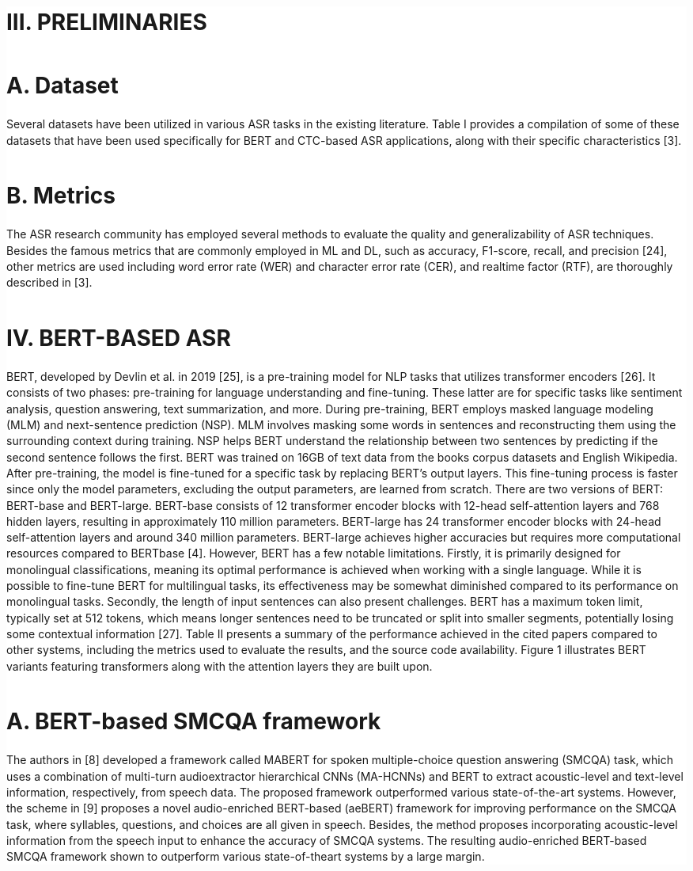 # III. PRELIMINARIES  

# A. Dataset  

Several datasets have been utilized in various ASR tasks in the existing literature. Table I provides a compilation of some of these datasets that have been used specifically for BERT and CTC-based ASR applications, along with their specific characteristics [3].  

# B. Metrics  

The ASR research community has employed several methods to evaluate the quality and generalizability of ASR techniques. Besides the famous metrics that are commonly employed in ML and DL, such as accuracy, F1-score, recall, and precision [24], other metrics are used including word error rate (WER) and character error rate (CER), and realtime factor (RTF), are thoroughly described in [3].  

# IV. BERT-BASED ASR  

BERT, developed by Devlin et al. in 2019 [25], is a pre-training model for NLP tasks that utilizes transformer encoders [26]. It consists of two phases: pre-training for language understanding and fine-tuning. These latter are for specific tasks like sentiment analysis, question answering, text summarization, and more. During pre-training, BERT employs masked language modeling (MLM) and next-sentence prediction (NSP). MLM involves masking some words in sentences and reconstructing them using the surrounding context during training. NSP helps BERT understand the relationship between two sentences by predicting if the second sentence follows the first. BERT was trained on 16GB of text data from the books corpus datasets and English Wikipedia. After pre-training, the model is fine-tuned for a specific task by replacing BERT’s output layers. This fine-tuning process is faster since only the model parameters, excluding the output parameters, are learned from scratch. There are two versions of BERT: BERT-base and BERT-large. BERT-base consists of 12 transformer encoder blocks with 12-head self-attention layers and 768 hidden layers, resulting in approximately 110 million parameters. BERT-large has 24 transformer encoder blocks with 24-head self-attention layers and around 340 million parameters. BERT-large achieves higher accuracies but requires more computational resources compared to BERTbase [4]. However, BERT has a few notable limitations. Firstly, it is primarily designed for monolingual classifications, meaning its optimal performance is achieved when working with a single language. While it is possible to fine-tune BERT for multilingual tasks, its effectiveness may be somewhat diminished compared to its performance on monolingual tasks. Secondly, the length of input sentences can also present challenges. BERT has a maximum token limit, typically set at 512 tokens, which means longer sentences need to be truncated or split into smaller segments, potentially losing some contextual information [27]. Table II presents a summary of the performance achieved in the cited papers compared to other systems, including the metrics used to evaluate the results, and the source code availability. Figure 1 illustrates BERT variants featuring transformers along with the attention layers they are built upon.  

# A. BERT-based SMCQA framework  

The authors in [8] developed a framework called MABERT for spoken multiple-choice question answering (SMCQA) task, which uses a combination of multi-turn audioextractor hierarchical CNNs (MA-HCNNs) and BERT to extract acoustic-level and text-level information, respectively, from speech data. The proposed framework outperformed various state-of-the-art systems. However, the scheme in [9] proposes a novel audio-enriched BERT-based (aeBERT) framework for improving performance on the SMCQA task, where syllables, questions, and choices are all given in speech. Besides, the method proposes incorporating acoustic-level information from the speech input to enhance the accuracy of SMCQA systems. The resulting audio-enriched BERT-based SMCQA framework shown to outperform various state-of-theart systems by a large margin.  
